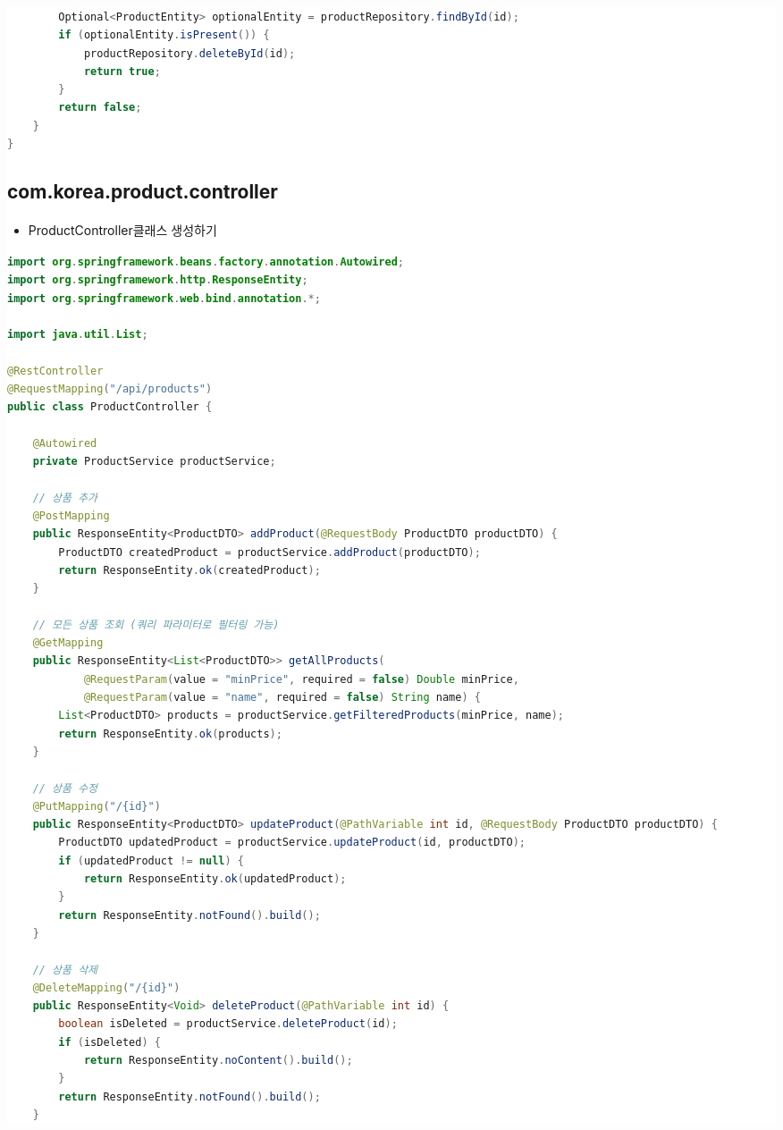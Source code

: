 ```java
        Optional<ProductEntity> optionalEntity = productRepository.findById(id);
        if (optionalEntity.isPresent()) {
            productRepository.deleteById(id);
            return true;
        }
        return false;
    }
}
```

## com.korea.product.controller
- ProductController클래스 생성하기
```java
import org.springframework.beans.factory.annotation.Autowired;
import org.springframework.http.ResponseEntity;
import org.springframework.web.bind.annotation.*;

import java.util.List;

@RestController
@RequestMapping("/api/products")
public class ProductController {

    @Autowired
    private ProductService productService;

    // 상품 추가
    @PostMapping
    public ResponseEntity<ProductDTO> addProduct(@RequestBody ProductDTO productDTO) {
        ProductDTO createdProduct = productService.addProduct(productDTO);
        return ResponseEntity.ok(createdProduct);
    }

    // 모든 상품 조회 (쿼리 파라미터로 필터링 가능)
    @GetMapping
    public ResponseEntity<List<ProductDTO>> getAllProducts(
            @RequestParam(value = "minPrice", required = false) Double minPrice,
            @RequestParam(value = "name", required = false) String name) {
        List<ProductDTO> products = productService.getFilteredProducts(minPrice, name);
        return ResponseEntity.ok(products);
    }

    // 상품 수정
    @PutMapping("/{id}")
    public ResponseEntity<ProductDTO> updateProduct(@PathVariable int id, @RequestBody ProductDTO productDTO) {
        ProductDTO updatedProduct = productService.updateProduct(id, productDTO);
        if (updatedProduct != null) {
            return ResponseEntity.ok(updatedProduct);
        }
        return ResponseEntity.notFound().build();
    }

    // 상품 삭제
    @DeleteMapping("/{id}")
    public ResponseEntity<Void> deleteProduct(@PathVariable int id) {
        boolean isDeleted = productService.deleteProduct(id);
        if (isDeleted) {
            return ResponseEntity.noContent().build();
        }
        return ResponseEntity.notFound().build();
    }
```